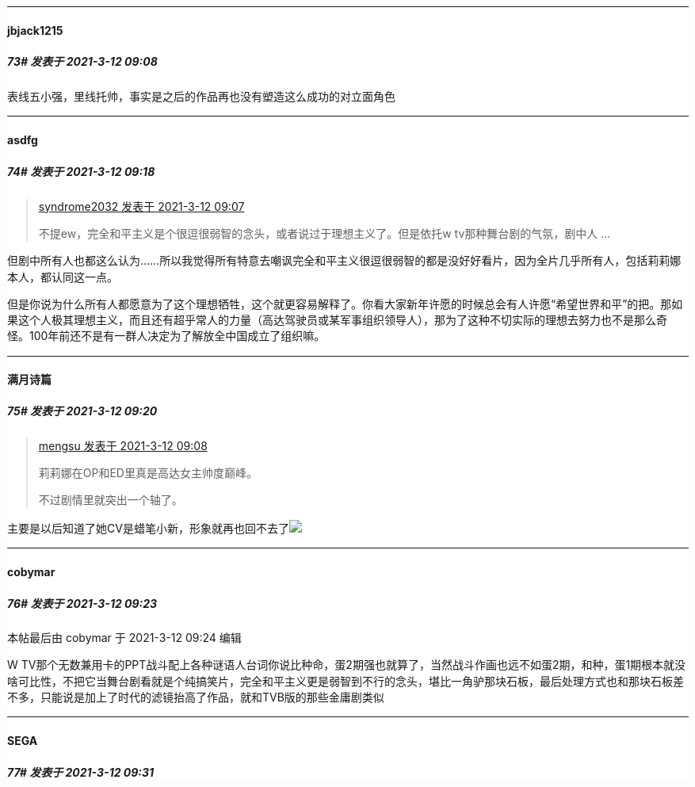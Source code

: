 
-----

####  jbjack1215  
##### 73#       发表于 2021-3-12 09:08


表线五小强，里线托帅，事实是之后的作品再也没有塑造这么成功的对立面角色


-----

####  asdfg  
##### 74#       发表于 2021-3-12 09:18


<blockquote><a href="httphttps://bbs.saraba1st.com/2b/forum.php?mod=redirect&amp;goto=findpost&amp;pid=50596785&amp;ptid=1992593" target="_blank">syndrome2032 发表于 2021-3-12 09:07</a>

不提ew，完全和平主义是个很逗很弱智的念头，或者说过于理想主义了。但是依托w tv那种舞台剧的气氛，剧中人 ...</blockquote>
但剧中所有人也都这么认为……所以我觉得所有特意去嘲讽完全和平主义很逗很弱智的都是没好好看片，因为全片几乎所有人，包括莉莉娜本人，都认同这一点。


但是你说为什么所有人都愿意为了这个理想牺牲，这个就更容易解释了。你看大家新年许愿的时候总会有人许愿“希望世界和平”的把。那如果这个人极其理想主义，而且还有超乎常人的力量（高达驾驶员或某军事组织领导人），那为了这种不切实际的理想去努力也不是那么奇怪。100年前还不是有一群人决定为了解放全中国成立了组织嘛。


-----

####  满月诗篇  
##### 75#       发表于 2021-3-12 09:20


<blockquote><a href="httphttps://bbs.saraba1st.com/2b/forum.php?mod=redirect&amp;goto=findpost&amp;pid=50596803&amp;ptid=1992593" target="_blank">mengsu 发表于 2021-3-12 09:08</a>

莉莉娜在OP和ED里真是高达女主帅度巅峰。


不过剧情里就突出一个轴了。</blockquote>
主要是以后知道了她CV是蜡笔小新，形象就再也回不去了<img src="https://static.saraba1st.com/image/smiley/face2017/001.png" referrerpolicy="no-referrer">


-----

####  cobymar  
##### 76#       发表于 2021-3-12 09:23


 本帖最后由 cobymar 于 2021-3-12 09:24 编辑 

W TV那个无数兼用卡的PPT战斗配上各种谜语人台词你说比种命，蛋2期强也就算了，当然战斗作画也远不如蛋2期，和种，蛋1期根本就没啥可比性，不把它当舞台剧看就是个纯搞笑片，完全和平主义更是弱智到不行的念头，堪比一角驴那块石板，最后处理方式也和那块石板差不多，只能说是加上了时代的滤镜抬高了作品，就和TVB版的那些金庸剧类似


-----

####  SEGA  
##### 77#       发表于 2021-3-12 09:31
